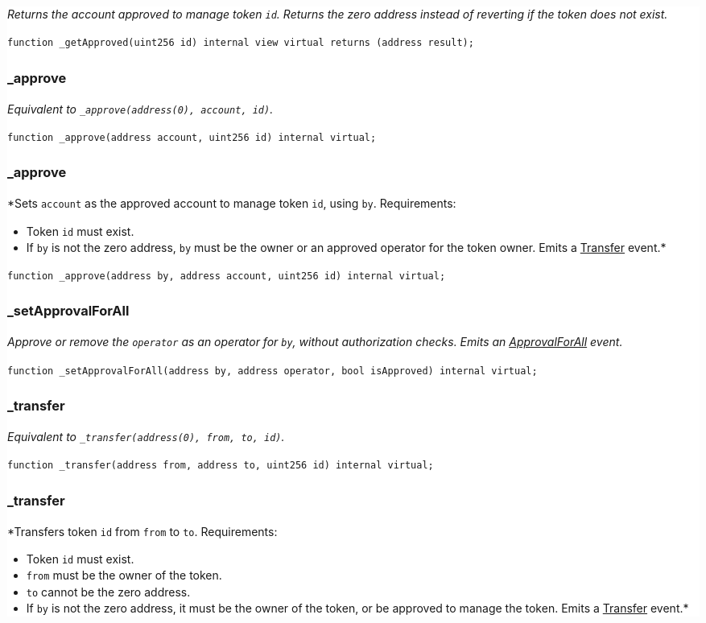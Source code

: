 *Returns the account approved to manage token `id`.
Returns the zero address instead of reverting if the token does not exist.*


```solidity
function _getApproved(uint256 id) internal view virtual returns (address result);
```

### _approve

*Equivalent to `_approve(address(0), account, id)`.*


```solidity
function _approve(address account, uint256 id) internal virtual;
```

### _approve

*Sets `account` as the approved account to manage token `id`, using `by`.
Requirements:
- Token `id` must exist.
- If `by` is not the zero address, `by` must be the owner
or an approved operator for the token owner.
Emits a [Transfer](/lib/solady/src/tokens/ERC721.sol/abstract.ERC721.md#transfer) event.*


```solidity
function _approve(address by, address account, uint256 id) internal virtual;
```

### _setApprovalForAll

*Approve or remove the `operator` as an operator for `by`,
without authorization checks.
Emits an [ApprovalForAll](/lib/solady/src/tokens/ERC721.sol/abstract.ERC721.md#approvalforall) event.*


```solidity
function _setApprovalForAll(address by, address operator, bool isApproved) internal virtual;
```

### _transfer

*Equivalent to `_transfer(address(0), from, to, id)`.*


```solidity
function _transfer(address from, address to, uint256 id) internal virtual;
```

### _transfer

*Transfers token `id` from `from` to `to`.
Requirements:
- Token `id` must exist.
- `from` must be the owner of the token.
- `to` cannot be the zero address.
- If `by` is not the zero address,
it must be the owner of the token, or be approved to manage the token.
Emits a [Transfer](/lib/solady/src/tokens/ERC721.sol/abstract.ERC721.md#transfer) event.*
